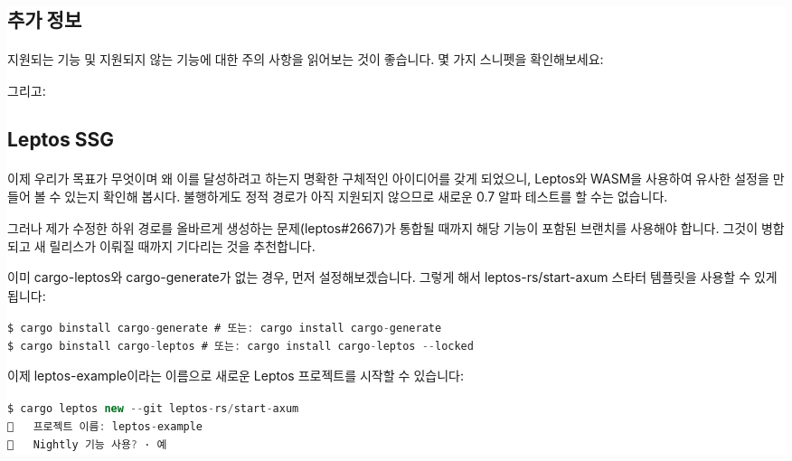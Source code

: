 ## 추가 정보

지원되는 기능 및 지원되지 않는 기능에 대한 주의 사항을 읽어보는 것이 좋습니다. 몇 가지 스니펫을 확인해보세요:

그리고:



<ins class="adsbygoogle"
     style="display:block"
     data-ad-client="ca-pub-4877378276818686"
     data-ad-slot="1107185301"
     data-ad-format="auto"
     data-full-width-responsive="true"></ins>

<script>
     (adsbygoogle = window.adsbygoogle || []).push({});
</script>

## Leptos SSG

이제 우리가 목표가 무엇이며 왜 이를 달성하려고 하는지 명확한 구체적인 아이디어를 갖게 되었으니, Leptos와 WASM을 사용하여 유사한 설정을 만들어 볼 수 있는지 확인해 봅시다. 불행하게도 정적 경로가 아직 지원되지 않으므로 새로운 0.7 알파 테스트를 할 수는 없습니다.

그러나 제가 수정한 하위 경로를 올바르게 생성하는 문제(leptos#2667)가 통합될 때까지 해당 기능이 포함된 브랜치를 사용해야 합니다. 그것이 병합되고 새 릴리스가 이뤄질 때까지 기다리는 것을 추천합니다.



<ins class="adsbygoogle"
     style="display:block"
     data-ad-client="ca-pub-4877378276818686"
     data-ad-slot="1107185301"
     data-ad-format="auto"
     data-full-width-responsive="true"></ins>

<script>
     (adsbygoogle = window.adsbygoogle || []).push({});
</script>

이미 cargo-leptos와 cargo-generate가 없는 경우, 먼저 설정해보겠습니다. 그렇게 해서 leptos-rs/start-axum 스타터 템플릿을 사용할 수 있게 됩니다:

```js
$ cargo binstall cargo-generate # 또는: cargo install cargo-generate
$ cargo binstall cargo-leptos # 또는: cargo install cargo-leptos --locked
```

이제 leptos-example이라는 이름으로 새로운 Leptos 프로젝트를 시작할 수 있습니다:

```js
$ cargo leptos new --git leptos-rs/start-axum
🤷   프로젝트 이름: leptos-example
🤷   Nightly 기능 사용? · 예
```



<ins class="adsbygoogle"
     style="display:block"
     data-ad-client="ca-pub-4877378276818686"
     data-ad-slot="1107185301"
     data-ad-format="auto"
     data-full-width-responsive="true"></ins>
